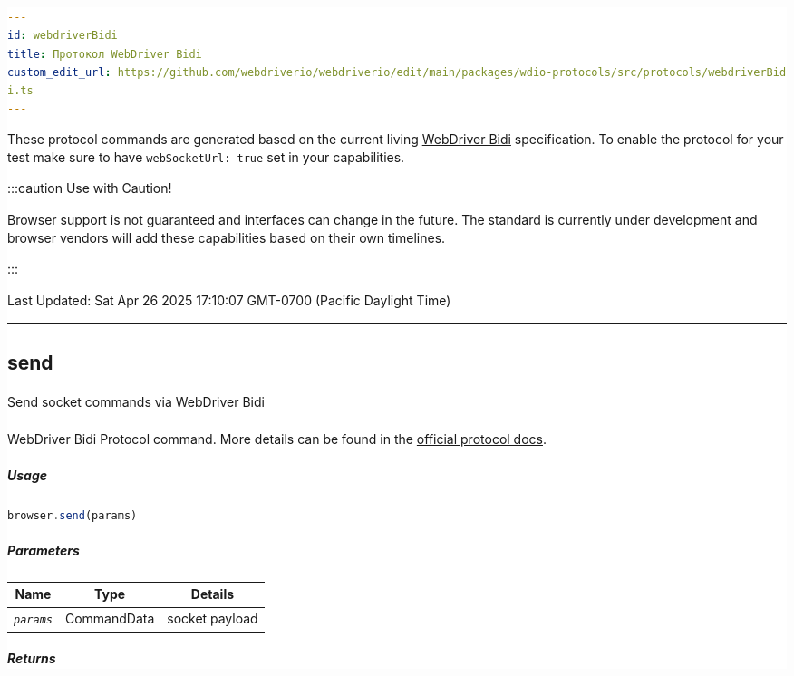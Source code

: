 ```yaml
---
id: webdriverBidi
title: Протокол WebDriver Bidi
custom_edit_url: https://github.com/webdriverio/webdriverio/edit/main/packages/wdio-protocols/src/protocols/webdriverBidi.ts
---
```


These protocol commands are generated based on the current living
[WebDriver Bidi](https://w3c.github.io/webdriver-bidi/) specification. To enable the protocol
for your test make sure to have `webSocketUrl: true` set in your capabilities.

:::caution Use with Caution!

Browser support is not guaranteed and interfaces can change in the future. The standard
is currently under development and browser vendors will add these capabilities based on their
own timelines.

:::

Last Updated: Sat Apr 26 2025 17:10:07 GMT-0700 (Pacific Daylight Time)

---

## send
Send socket commands via WebDriver Bidi<br /><br />WebDriver Bidi Protocol command. More details can be found in the [official protocol docs](https://github.com/w3c/webdriver-bidi).

##### Usage

```js
browser.send(params)
```


##### Parameters

<table>
  <thead>
    <tr>
      <th>Name</th><th>Type</th><th>Details</th>
    </tr>
  </thead>
  <tbody>
    <tr>
      <td><code><var>params</var></code></td>
      <td>CommandData</td>
      <td>socket payload</td>
    </tr>
  </tbody>
</table>


##### Returns
